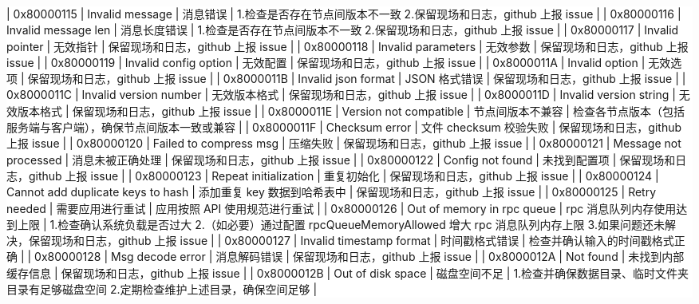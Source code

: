 | 0x80000115 | Invalid message                         | 消息错误                                                                   | 1.检查是否存在节点间版本不一致 2.保留现场和日志，github 上报 issue                                                                                    |
| 0x80000116 | Invalid message len                     | 消息长度错误                                                               | 1.检查是否存在节点间版本不一致 2.保留现场和日志，github 上报 issue                                                                                    |
| 0x80000117 | Invalid pointer                         | 无效指针                                                                   | 保留现场和日志，github 上报 issue                                                                                                                     |
| 0x80000118 | Invalid parameters                      | 无效参数                                                                   | 保留现场和日志，github 上报 issue                                                                                                                     |
| 0x80000119 | Invalid config option                   | 无效配置                                                                   | 保留现场和日志，github 上报 issue                                                                                                                     |
| 0x8000011A | Invalid option                          | 无效选项                                                                   | 保留现场和日志，github 上报 issue                                                                                                                     |
| 0x8000011B | Invalid json format                     | JSON 格式错误                                                              | 保留现场和日志，github 上报 issue                                                                                                                     |
| 0x8000011C | Invalid version number                  | 无效版本格式                                                               | 保留现场和日志，github 上报 issue                                                                                                                     |
| 0x8000011D | Invalid version string                  | 无效版本格式                                                               | 保留现场和日志，github 上报 issue                                                                                                                     |
| 0x8000011E | Version not compatible                  | 节点间版本不兼容                                                           | 检查各节点版本（包括服务端与客户端），确保节点间版本一致或兼容                                                                                        |
| 0x8000011F | Checksum error                          | 文件 checksum 校验失败                                                     | 保留现场和日志，github 上报 issue                                                                                                                     |
| 0x80000120 | Failed to compress msg                  | 压缩失败                                                                   | 保留现场和日志，github 上报 issue                                                                                                                     |
| 0x80000121 | Message not processed                   | 消息未被正确处理                                                           | 保留现场和日志，github 上报 issue                                                                                                                     |
| 0x80000122 | Config not found                        | 未找到配置项                                                               | 保留现场和日志，github 上报 issue                                                                                                                     |
| 0x80000123 | Repeat initialization                   | 重复初始化                                                                 | 保留现场和日志，github 上报 issue                                                                                                                     |
| 0x80000124 | Cannot add duplicate keys to hash       | 添加重复 key 数据到哈希表中                                                | 保留现场和日志，github 上报 issue                                                                                                                     |
| 0x80000125 | Retry needed                            | 需要应用进行重试                                                           | 应用按照 API 使用规范进行重试                                                                                                                         |
| 0x80000126 | Out of memory in rpc queue              | rpc 消息队列内存使用达到上限                                               | 1.检查确认系统负载是否过大 2.（如必要）通过配置 rpcQueueMemoryAllowed 增大 rpc 消息队列内存上限 3.如果问题还未解决，保留现场和日志，github 上报 issue |
| 0x80000127 | Invalid timestamp format                | 时间戳格式错误                                                             | 检查并确认输入的时间戳格式正确                                                                                                                        |
| 0x80000128 | Msg decode error                        | 消息解码错误                                                               | 保留现场和日志，github 上报 issue                                                                                                                     |
| 0x8000012A | Not found                               | 未找到内部缓存信息                                                         | 保留现场和日志，github 上报 issue                                                                                                                     |
| 0x8000012B | Out of disk space                       | 磁盘空间不足                                                               | 1.检查并确保数据目录、临时文件夹目录有足够磁盘空间 2.定期检查维护上述目录，确保空间足够                                                               |